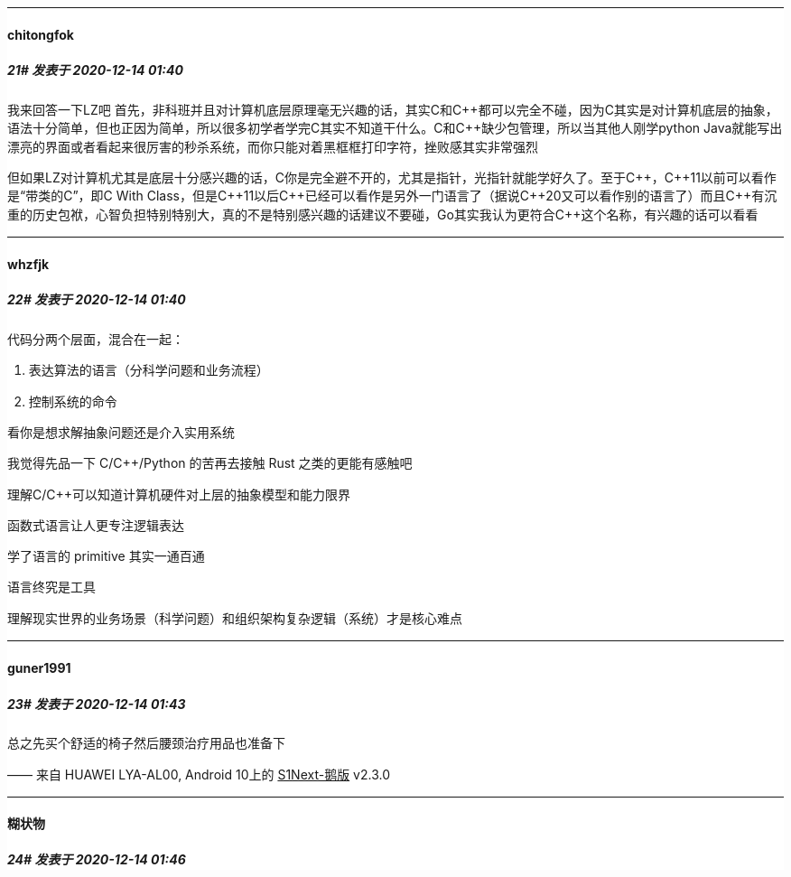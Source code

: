 
-----

####  chitongfok  
##### 21#       发表于 2020-12-14 01:40


我来回答一下LZ吧
首先，非科班并且对计算机底层原理毫无兴趣的话，其实C和C++都可以完全不碰，因为C其实是对计算机底层的抽象，语法十分简单，但也正因为简单，所以很多初学者学完C其实不知道干什么。C和C++缺少包管理，所以当其他人刚学python Java就能写出漂亮的界面或者看起来很厉害的秒杀系统，而你只能对着黑框框打印字符，挫败感其实非常强烈

但如果LZ对计算机尤其是底层十分感兴趣的话，C你是完全避不开的，尤其是指针，光指针就能学好久了。至于C++，C++11以前可以看作是“带类的C”，即C With Class，但是C++11以后C++已经可以看作是另外一门语言了（据说C++20又可以看作别的语言了）而且C++有沉重的历史包袱，心智负担特别特别大，真的不是特别感兴趣的话建议不要碰，Go其实我认为更符合C++这个名称，有兴趣的话可以看看


-----

####  whzfjk  
##### 22#       发表于 2020-12-14 01:40


代码分两个层面，混合在一起：

1. 表达算法的语言（分科学问题和业务流程）

2. 控制系统的命令


看你是想求解抽象问题还是介入实用系统

我觉得先品一下 C/C++/Python 的苦再去接触 Rust 之类的更能有感触吧

理解C/C++可以知道计算机硬件对上层的抽象模型和能力限界

函数式语言让人更专注逻辑表达

学了语言的 primitive 其实一通百通

语言终究是工具

理解现实世界的业务场景（科学问题）和组织架构复杂逻辑（系统）才是核心难点


-----

####  guner1991  
##### 23#       发表于 2020-12-14 01:43


总之先买个舒适的椅子然后腰颈治疗用品也准备下

—— 来自 HUAWEI LYA-AL00, Android 10上的 [S1Next-鹅版](https://github.com/ykrank/S1-Next/releases) v2.3.0


-----

####  糊状物  
##### 24#       发表于 2020-12-14 01:46

